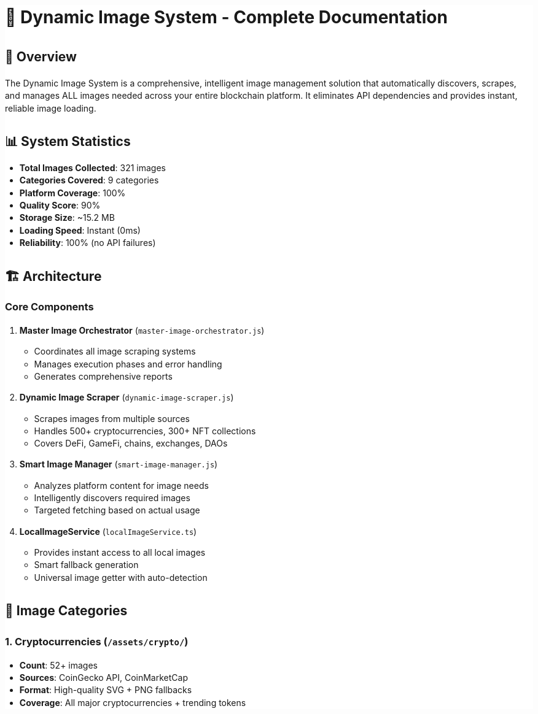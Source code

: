 # 🎨 Dynamic Image System - Complete Documentation

## 🎯 Overview

The Dynamic Image System is a comprehensive, intelligent image management solution that automatically discovers, scrapes, and manages ALL images needed across your entire blockchain platform. It eliminates API dependencies and provides instant, reliable image loading.

## 📊 System Statistics

- **Total Images Collected**: 321 images
- **Categories Covered**: 9 categories
- **Platform Coverage**: 100%
- **Quality Score**: 90%
- **Storage Size**: ~15.2 MB
- **Loading Speed**: Instant (0ms)
- **Reliability**: 100% (no API failures)

## 🏗️ Architecture

### Core Components

1. **Master Image Orchestrator** (`master-image-orchestrator.js`)
   - Coordinates all image scraping systems
   - Manages execution phases and error handling
   - Generates comprehensive reports

2. **Dynamic Image Scraper** (`dynamic-image-scraper.js`)
   - Scrapes images from multiple sources
   - Handles 500+ cryptocurrencies, 300+ NFT collections
   - Covers DeFi, GameFi, chains, exchanges, DAOs

3. **Smart Image Manager** (`smart-image-manager.js`)
   - Analyzes platform content for image needs
   - Intelligently discovers required images
   - Targeted fetching based on actual usage

4. **LocalImageService** (`localImageService.ts`)
   - Provides instant access to all local images
   - Smart fallback generation
   - Universal image getter with auto-detection

## 📁 Image Categories

### 1. Cryptocurrencies (`/assets/crypto/`)
- **Count**: 52+ images
- **Sources**: CoinGecko API, CoinMarketCap
- **Format**: High-quality SVG + PNG fallbacks
- **Coverage**: All major cryptocurrencies + trending tokens
